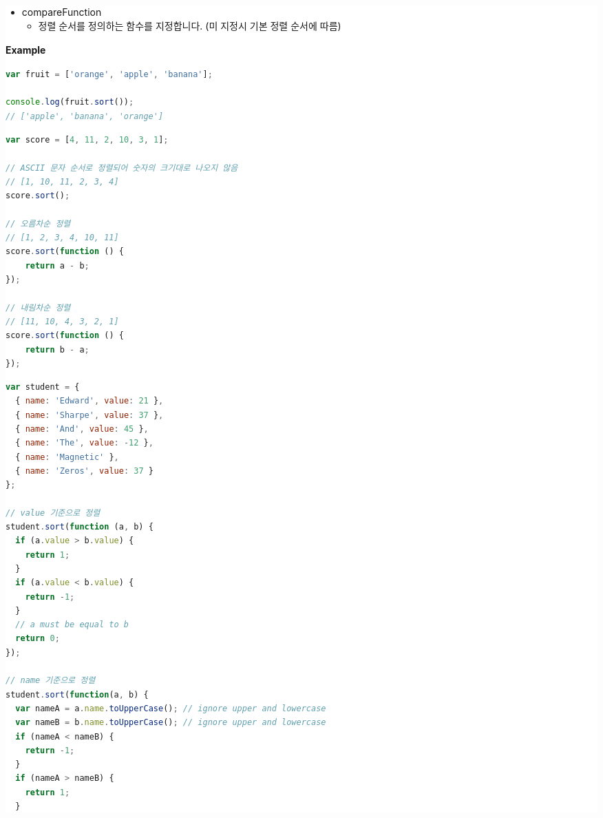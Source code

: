 * compareFunction
  * 정렬 순서를 정의하는 함수를 지정합니다. \(미 지정시 기본 정렬 순서에 따름\)

**Example**

```javascript
var fruit = ['orange', 'apple', 'banana'];

console.log(fruit.sort());
// ['apple', 'banana', 'orange']
```

```javascript
var score = [4, 11, 2, 10, 3, 1];

// ASCII 문자 순서로 정렬되어 숫자의 크기대로 나오지 않음
// [1, 10, 11, 2, 3, 4]
score.sort();

// 오름차순 정렬
// [1, 2, 3, 4, 10, 11]
score.sort(function () {
    return a - b;
});

// 내림차순 정렬
// [11, 10, 4, 3, 2, 1] 
score.sort(function () {
    return b - a;
});

```

```javascript
var student = {
  { name: 'Edward', value: 21 },
  { name: 'Sharpe', value: 37 },
  { name: 'And', value: 45 },
  { name: 'The', value: -12 },
  { name: 'Magnetic' },
  { name: 'Zeros', value: 37 }
};

// value 기준으로 정렬
student.sort(function (a, b) {
  if (a.value > b.value) {
    return 1;
  }
  if (a.value < b.value) {
    return -1;
  }
  // a must be equal to b
  return 0;
});

// name 기준으로 정렬
student.sort(function(a, b) {
  var nameA = a.name.toUpperCase(); // ignore upper and lowercase
  var nameB = b.name.toUpperCase(); // ignore upper and lowercase
  if (nameA < nameB) {
    return -1;
  }
  if (nameA > nameB) {
    return 1;
  }

```